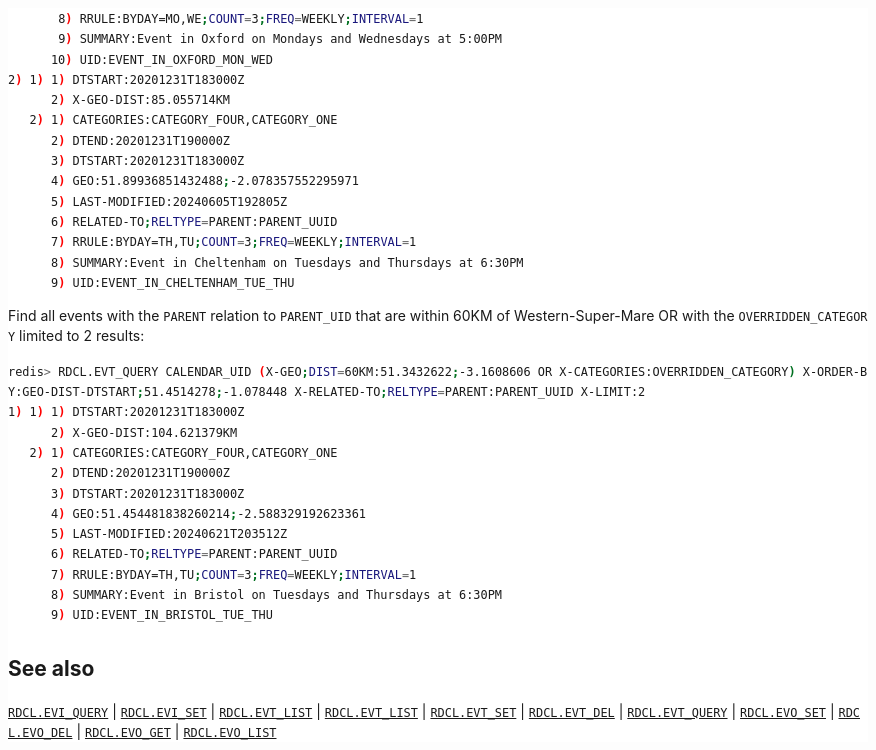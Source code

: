 ```bash
       8) RRULE:BYDAY=MO,WE;COUNT=3;FREQ=WEEKLY;INTERVAL=1
       9) SUMMARY:Event in Oxford on Mondays and Wednesdays at 5:00PM
      10) UID:EVENT_IN_OXFORD_MON_WED
2) 1) 1) DTSTART:20201231T183000Z
      2) X-GEO-DIST:85.055714KM
   2) 1) CATEGORIES:CATEGORY_FOUR,CATEGORY_ONE
      2) DTEND:20201231T190000Z
      3) DTSTART:20201231T183000Z
      4) GEO:51.89936851432488;-2.078357552295971
      5) LAST-MODIFIED:20240605T192805Z
      6) RELATED-TO;RELTYPE=PARENT:PARENT_UUID
      7) RRULE:BYDAY=TH,TU;COUNT=3;FREQ=WEEKLY;INTERVAL=1
      8) SUMMARY:Event in Cheltenham on Tuesdays and Thursdays at 6:30PM
      9) UID:EVENT_IN_CHELTENHAM_TUE_THU
```

Find all events with the `PARENT` relation to `PARENT_UID` that are within 60KM of Western-Super-Mare OR with the `OVERRIDDEN_CATEGORY` limited to 2 results:
```bash
redis> RDCL.EVT_QUERY CALENDAR_UID (X-GEO;DIST=60KM:51.3432622;-3.1608606 OR X-CATEGORIES:OVERRIDDEN_CATEGORY) X-ORDER-BY:GEO-DIST-DTSTART;51.4514278;-1.078448 X-RELATED-TO;RELTYPE=PARENT:PARENT_UUID X-LIMIT:2
1) 1) 1) DTSTART:20201231T183000Z
      2) X-GEO-DIST:104.621379KM
   2) 1) CATEGORIES:CATEGORY_FOUR,CATEGORY_ONE
      2) DTEND:20201231T190000Z
      3) DTSTART:20201231T183000Z
      4) GEO:51.454481838260214;-2.588329192623361
      5) LAST-MODIFIED:20240621T203512Z
      6) RELATED-TO;RELTYPE=PARENT:PARENT_UUID
      7) RRULE:BYDAY=TH,TU;COUNT=3;FREQ=WEEKLY;INTERVAL=1
      8) SUMMARY:Event in Bristol on Tuesdays and Thursdays at 6:30PM
      9) UID:EVENT_IN_BRISTOL_TUE_THU
```

## See also

[`RDCL.EVI_QUERY`](rdcl.evi_query.md) | [`RDCL.EVI_SET`](rdcl.evi_set.md) | [`RDCL.EVT_LIST`](rdcl.evt_list.md) | [`RDCL.EVT_LIST`](rdcl.evt_list.md) | [`RDCL.EVT_SET`](rdcl.evt_set.md) | [`RDCL.EVT_DEL`](rdcl.evt_del.md) | [`RDCL.EVT_QUERY`](rdcl.evt_query.md) | [`RDCL.EVO_SET`](rdcl.evo_set.md) | [`RDCL.EVO_DEL`](rdcl.evo_del.md) | [`RDCL.EVO_GET`](rdcl.evo_get.md) | [`RDCL.EVO_LIST`](rdcl.evo_list.md)
